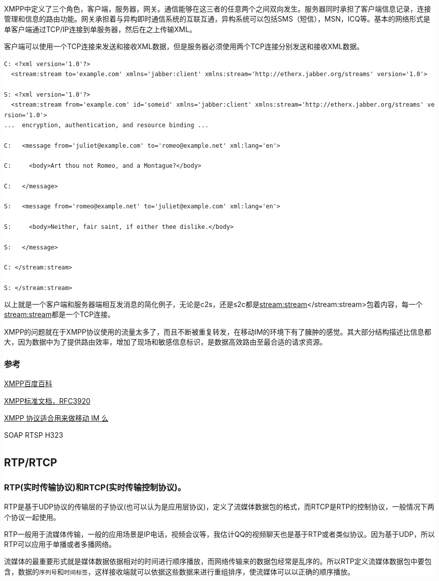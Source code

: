 XMPP中定义了三个角色，客户端，服务器，网关。通信能够在这三者的任意两个之间双向发生。服务器同时承担了客户端信息记录，连接管理和信息的路由功能。网关承担着与异构即时通信系统的互联互通，异构系统可以包括SMS（短信），MSN，ICQ等。基本的网络形式是单客户端通过TCP/IP连接到单服务器，然后在之上传输XML。

客户端可以使用一个TCP连接来发送和接收XML数据，但是服务器必须使用两个TCP连接分别发送和接收XML数据。

  	C: <?xml version='1.0'?>
      <stream:stream to='example.com' xmlns='jabber:client' xmlns:stream='http://etherx.jabber.org/streams' version='1.0'>
 
   	S: <?xml version='1.0'?>
      <stream:stream from='example.com' id='someid' xmlns='jabber:client' xmlns:stream='http://etherx.jabber.org/streams' version='1.0'>
   	...  encryption, authentication, and resource binding ...
 
   	C:   <message from='juliet@example.com' to='romeo@example.net' xml:lang='en'>
 
   	C:     <body>Art thou not Romeo, and a Montague?</body>
 
   	C:   </message>
 
   	S:   <message from='romeo@example.net' to='juliet@example.com' xml:lang='en'>
 
   	S:     <body>Neither, fair saint, if either thee dislike.</body>
 
   	S:   </message>
 
   	C: </stream:stream>
 
   	S: </stream:stream>


以上就是一个客户端和服务器端相互发消息的简化例子，无论是c2s，还是s2c都是<stream:stream></stream:stream>包着内容，每一个<stream:stream>都是一个TCP连接。

XMPP的问题就在于XMPP协议使用的流量太多了，而且不断被重复转发，在移动IM的环境下有了臃肿的感觉。其大部分结构描述比信息都大，因为数据中为了提供路由效率，增加了现场和敏感信息标识，是数据高效路由至最合适的请求资源。


### 参考

[XMPP百度百科](http://baike.baidu.com/view/189676.htm?fr=aladdin)

[XMPP标准文档，RFC3920](http://wiki.jabbercn.org/RFC3920)

[XMPP 协议适合用来做移动 IM 么](http://www.v2ex.com/t/131245)

SOAP
RTSP
H323

## RTP/RTCP

### RTP(实时传输协议)和RTCP(实时传输控制协议)。

RTP是基于UDP协议的传输层的子协议(也可以认为是应用层协议)，定义了流媒体数据包的格式，而RTCP是RTP的控制协议，一般情况下两个协议一起使用。

RTP一般用于流媒体传输，一般的应用场景是IP电话，视频会议等，我估计QQ的视频聊天也是基于RTP或者类似协议。因为基于UDP，所以RTP可以应用于单播或者多播网络。


流媒体的最重要形式就是媒体数据依据相对的时间进行顺序播放，而网络传输来的数据包经常是乱序的。所以RTP定义流媒体数据包中要包含，数据的`序列号`和`时间标签`，这样接收端就可以依据这些数据来进行重组排序，使流媒体可以以正确的顺序播放。
